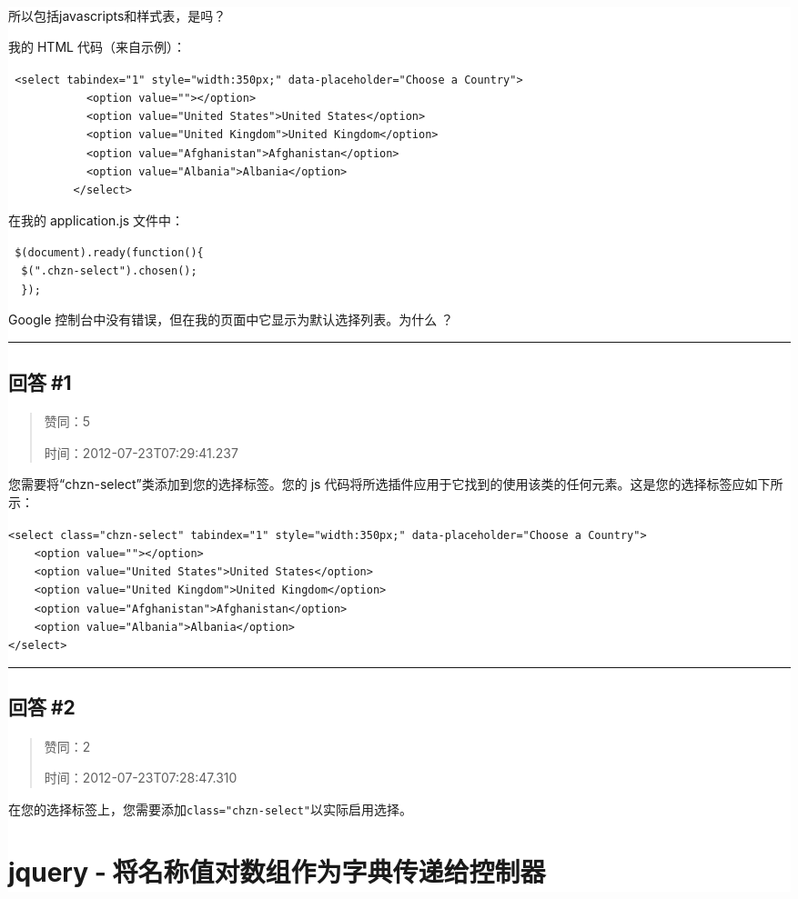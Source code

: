所以包括javascripts和样式表，是吗？

我的 HTML 代码（来自示例）：

```
 <select tabindex="1" style="width:350px;" data-placeholder="Choose a Country">
            <option value=""></option> 
            <option value="United States">United States</option> 
            <option value="United Kingdom">United Kingdom</option> 
            <option value="Afghanistan">Afghanistan</option> 
            <option value="Albania">Albania</option>                
          </select> 
```

在我的 application.js 文件中：

```
 $(document).ready(function(){
  $(".chzn-select").chosen();
  }); 
```

Google 控制台中没有错误，但在我的页面中它显示为默认选择列表。为什么 ？

* * *

## 回答 #1

> 赞同：5
> 
> 时间：2012-07-23T07:29:41.237

您需要将“chzn-select”类添加到您的选择标签。您的 js 代码将所选插件应用于它找到的使用该类的任何元素。这是您的选择标签应如下所示：

```
<select class="chzn-select" tabindex="1" style="width:350px;" data-placeholder="Choose a Country">
    <option value=""></option> 
    <option value="United States">United States</option> 
    <option value="United Kingdom">United Kingdom</option> 
    <option value="Afghanistan">Afghanistan</option> 
    <option value="Albania">Albania</option>                
</select> 
```

* * *

## 回答 #2

> 赞同：2
> 
> 时间：2012-07-23T07:28:47.310

在您的选择标签上，您需要添加`class="chzn-select"`以实际启用选择。

# jquery - 将名称值对数组作为字典传递给控制器
